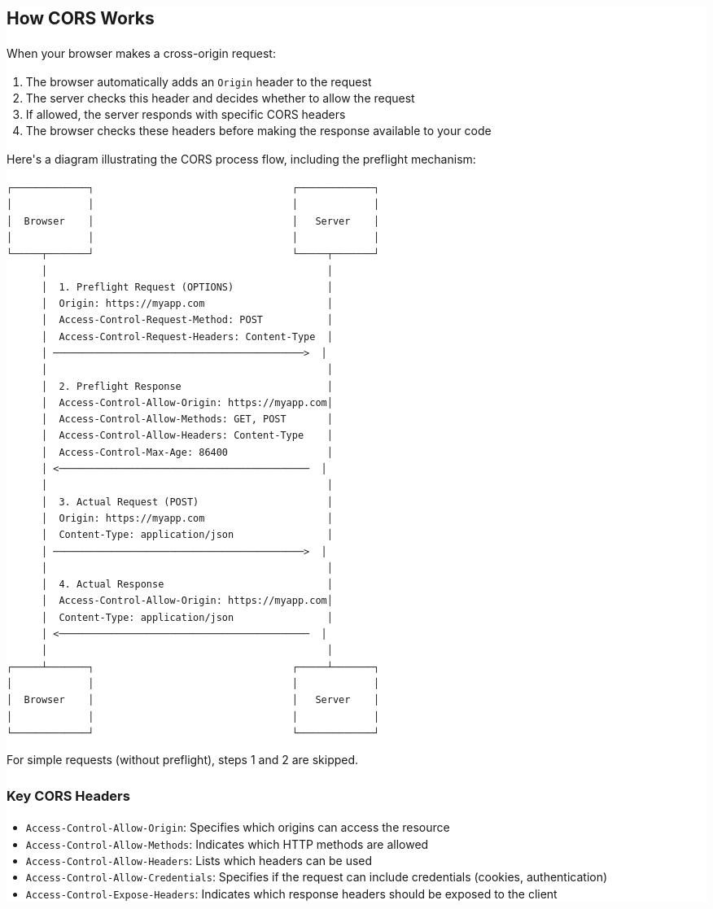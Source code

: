 ## How CORS Works

When your browser makes a cross-origin request:

1. The browser automatically adds an `Origin` header to the request
2. The server checks this header and decides whether to allow the request
3. If allowed, the server responds with specific CORS headers
4. The browser checks these headers before making the response available to your code

Here's a diagram illustrating the CORS process flow, including the preflight mechanism:

```
┌─────────────┐                                  ┌─────────────┐
│             │                                  │             │
│  Browser    │                                  │   Server    │
│             │                                  │             │
└─────┬───────┘                                  └─────┬───────┘
      │                                                │
      │  1. Preflight Request (OPTIONS)                │
      │  Origin: https://myapp.com                     │
      │  Access-Control-Request-Method: POST           │
      │  Access-Control-Request-Headers: Content-Type  │
      │ ───────────────────────────────────────────>  │
      │                                                │
      │  2. Preflight Response                         │
      │  Access-Control-Allow-Origin: https://myapp.com│
      │  Access-Control-Allow-Methods: GET, POST       │
      │  Access-Control-Allow-Headers: Content-Type    │
      │  Access-Control-Max-Age: 86400                 │
      │ <───────────────────────────────────────────  │
      │                                                │
      │  3. Actual Request (POST)                      │
      │  Origin: https://myapp.com                     │
      │  Content-Type: application/json                │
      │ ───────────────────────────────────────────>  │
      │                                                │
      │  4. Actual Response                            │
      │  Access-Control-Allow-Origin: https://myapp.com│
      │  Content-Type: application/json                │
      │ <───────────────────────────────────────────  │
      │                                                │
┌─────┴───────┐                                  ┌─────┴───────┐
│             │                                  │             │
│  Browser    │                                  │   Server    │
│             │                                  │             │
└─────────────┘                                  └─────────────┘
```

For simple requests (without preflight), steps 1 and 2 are skipped.

### Key CORS Headers

- `Access-Control-Allow-Origin`: Specifies which origins can access the resource
- `Access-Control-Allow-Methods`: Indicates which HTTP methods are allowed
- `Access-Control-Allow-Headers`: Lists which headers can be used
- `Access-Control-Allow-Credentials`: Specifies if the request can include credentials (cookies, authentication)
- `Access-Control-Expose-Headers`: Indicates which response headers should be exposed to the client
